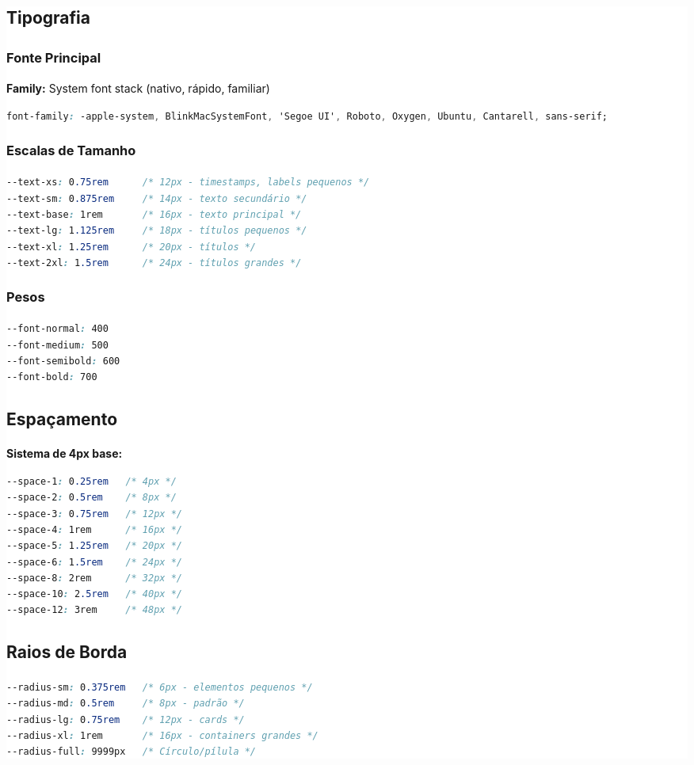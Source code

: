 ## Tipografia

### Fonte Principal

**Family:** System font stack (nativo, rápido, familiar)
```css
font-family: -apple-system, BlinkMacSystemFont, 'Segoe UI', Roboto, Oxygen, Ubuntu, Cantarell, sans-serif;
```

### Escalas de Tamanho

```css
--text-xs: 0.75rem      /* 12px - timestamps, labels pequenos */
--text-sm: 0.875rem     /* 14px - texto secundário */
--text-base: 1rem       /* 16px - texto principal */
--text-lg: 1.125rem     /* 18px - títulos pequenos */
--text-xl: 1.25rem      /* 20px - títulos */
--text-2xl: 1.5rem      /* 24px - títulos grandes */
```

### Pesos

```css
--font-normal: 400
--font-medium: 500
--font-semibold: 600
--font-bold: 700
```

## Espaçamento

**Sistema de 4px base:**

```css
--space-1: 0.25rem   /* 4px */
--space-2: 0.5rem    /* 8px */
--space-3: 0.75rem   /* 12px */
--space-4: 1rem      /* 16px */
--space-5: 1.25rem   /* 20px */
--space-6: 1.5rem    /* 24px */
--space-8: 2rem      /* 32px */
--space-10: 2.5rem   /* 40px */
--space-12: 3rem     /* 48px */
```

## Raios de Borda

```css
--radius-sm: 0.375rem   /* 6px - elementos pequenos */
--radius-md: 0.5rem     /* 8px - padrão */
--radius-lg: 0.75rem    /* 12px - cards */
--radius-xl: 1rem       /* 16px - containers grandes */
--radius-full: 9999px   /* Círculo/pílula */
```
